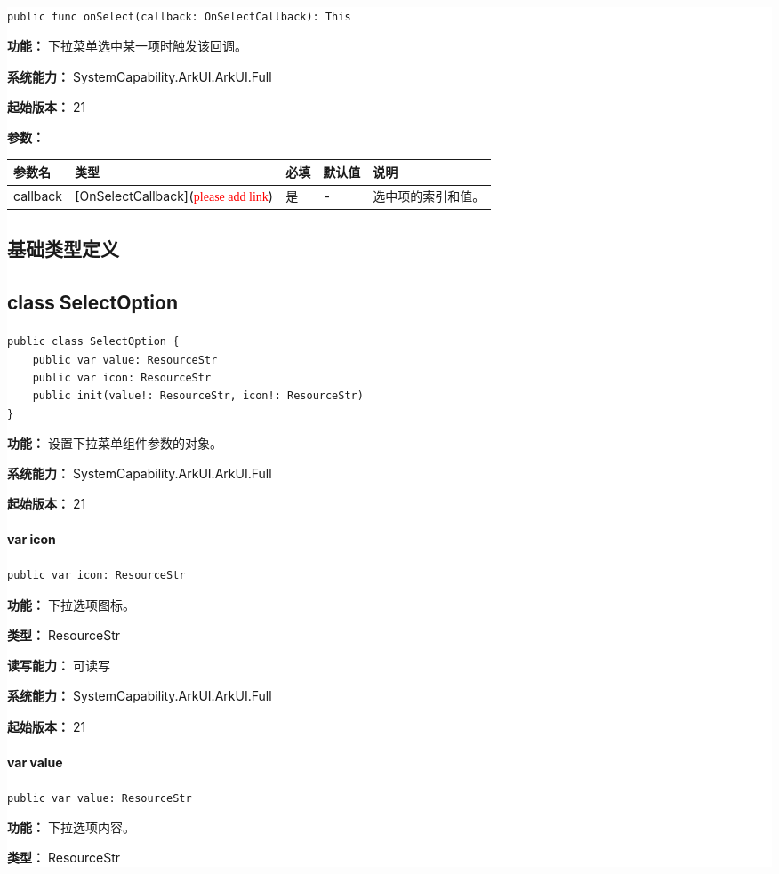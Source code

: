 ```cangjie
public func onSelect(callback: OnSelectCallback): This
```

**功能：** 下拉菜单选中某一项时触发该回调。

**系统能力：** SystemCapability.ArkUI.ArkUI.Full

**起始版本：** 21

**参数：**

|参数名|类型|必填|默认值|说明|
|:---|:---|:---|:---|:---|
|callback|[OnSelectCallback](<font color="red" face="bold">please add link</font>)|是|-|选中项的索引和值。|

## 基础类型定义

## class SelectOption

```cangjie
public class SelectOption {
    public var value: ResourceStr
    public var icon: ResourceStr
    public init(value!: ResourceStr, icon!: ResourceStr)
}
```

**功能：** 设置下拉菜单组件参数的对象。

**系统能力：** SystemCapability.ArkUI.ArkUI.Full

**起始版本：** 21

#### var icon

```cangjie
public var icon: ResourceStr
```

**功能：** 下拉选项图标。

**类型：** ResourceStr

**读写能力：** 可读写

**系统能力：** SystemCapability.ArkUI.ArkUI.Full

**起始版本：** 21

#### var value

```cangjie
public var value: ResourceStr
```

**功能：** 下拉选项内容。

**类型：** ResourceStr
